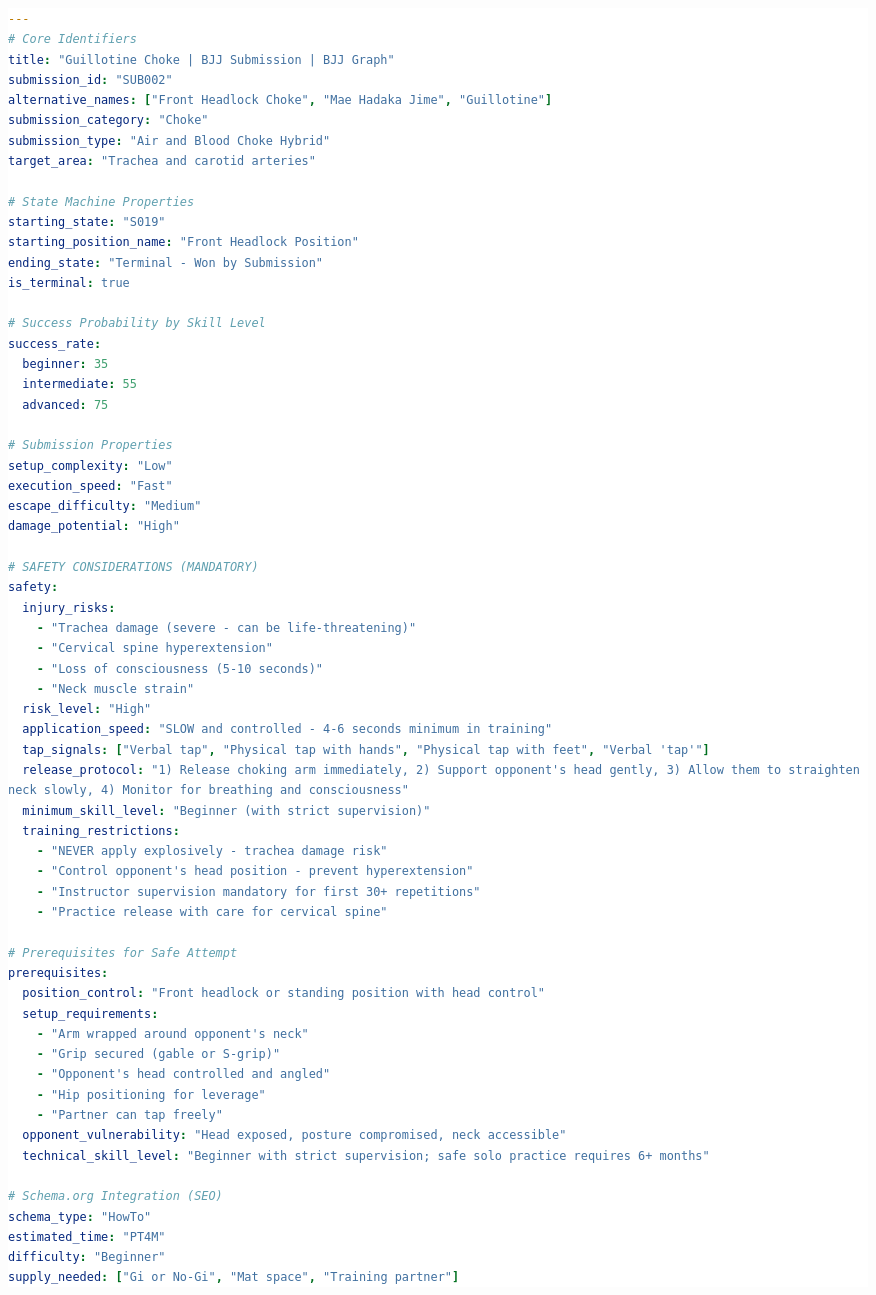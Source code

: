 ```yaml
---
# Core Identifiers
title: "Guillotine Choke | BJJ Submission | BJJ Graph"
submission_id: "SUB002"
alternative_names: ["Front Headlock Choke", "Mae Hadaka Jime", "Guillotine"]
submission_category: "Choke"
submission_type: "Air and Blood Choke Hybrid"
target_area: "Trachea and carotid arteries"

# State Machine Properties
starting_state: "S019"
starting_position_name: "Front Headlock Position"
ending_state: "Terminal - Won by Submission"
is_terminal: true

# Success Probability by Skill Level
success_rate:
  beginner: 35
  intermediate: 55
  advanced: 75

# Submission Properties
setup_complexity: "Low"
execution_speed: "Fast"
escape_difficulty: "Medium"
damage_potential: "High"

# SAFETY CONSIDERATIONS (MANDATORY)
safety:
  injury_risks:
    - "Trachea damage (severe - can be life-threatening)"
    - "Cervical spine hyperextension"
    - "Loss of consciousness (5-10 seconds)"
    - "Neck muscle strain"
  risk_level: "High"
  application_speed: "SLOW and controlled - 4-6 seconds minimum in training"
  tap_signals: ["Verbal tap", "Physical tap with hands", "Physical tap with feet", "Verbal 'tap'"]
  release_protocol: "1) Release choking arm immediately, 2) Support opponent's head gently, 3) Allow them to straighten neck slowly, 4) Monitor for breathing and consciousness"
  minimum_skill_level: "Beginner (with strict supervision)"
  training_restrictions:
    - "NEVER apply explosively - trachea damage risk"
    - "Control opponent's head position - prevent hyperextension"
    - "Instructor supervision mandatory for first 30+ repetitions"
    - "Practice release with care for cervical spine"

# Prerequisites for Safe Attempt
prerequisites:
  position_control: "Front headlock or standing position with head control"
  setup_requirements:
    - "Arm wrapped around opponent's neck"
    - "Grip secured (gable or S-grip)"
    - "Opponent's head controlled and angled"
    - "Hip positioning for leverage"
    - "Partner can tap freely"
  opponent_vulnerability: "Head exposed, posture compromised, neck accessible"
  technical_skill_level: "Beginner with strict supervision; safe solo practice requires 6+ months"

# Schema.org Integration (SEO)
schema_type: "HowTo"
estimated_time: "PT4M"
difficulty: "Beginner"
supply_needed: ["Gi or No-Gi", "Mat space", "Training partner"]
```
